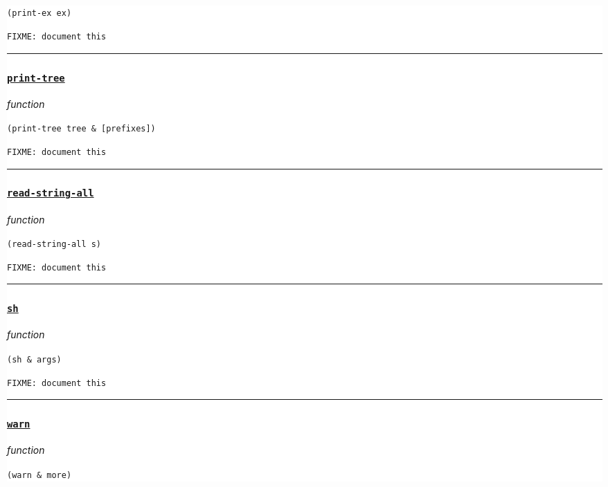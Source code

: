 ```clojure
(print-ex ex)
```

```
FIXME: document this
```

<hr>

### [`print-tree`](../../2.5.2/boot/pod/src/boot/util.clj#L154)

_function_

```clojure
(print-tree tree & [prefixes])
```

```
FIXME: document this
```

<hr>

### [`read-string-all`](../../2.5.2/boot/pod/src/boot/util.clj#L210)

_function_

```clojure
(read-string-all s)
```

```
FIXME: document this
```

<hr>

### [`sh`](../../2.5.2/boot/pod/src/boot/util.clj#L214)

_function_

```clojure
(sh & args)
```

```
FIXME: document this
```

<hr>

### [`warn`](../../2.5.2/boot/pod/src/boot/util.clj#L43)

_function_

```clojure
(warn & more)
```
